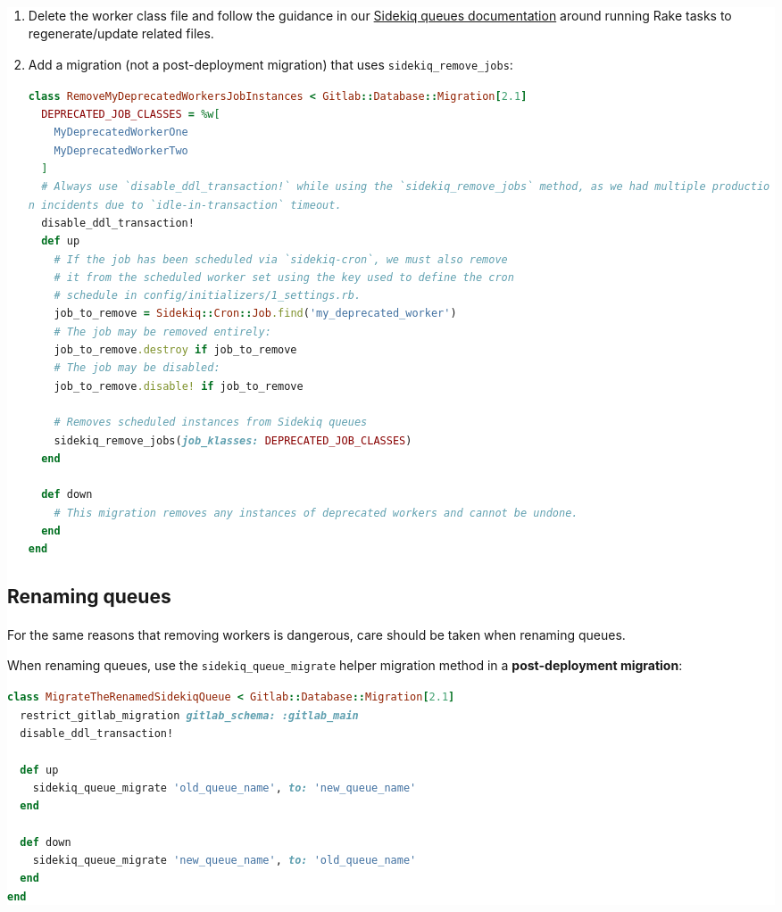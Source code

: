 1. Delete the worker class file and follow the guidance in our [Sidekiq queues documentation](../sidekiq/index.md#sidekiq-queues) around running Rake tasks to regenerate/update related files.
1. Add a migration (not a post-deployment migration) that uses `sidekiq_remove_jobs`:

   ```ruby
   class RemoveMyDeprecatedWorkersJobInstances < Gitlab::Database::Migration[2.1]
     DEPRECATED_JOB_CLASSES = %w[
       MyDeprecatedWorkerOne
       MyDeprecatedWorkerTwo
     ]
     # Always use `disable_ddl_transaction!` while using the `sidekiq_remove_jobs` method, as we had multiple production incidents due to `idle-in-transaction` timeout.
     disable_ddl_transaction!
     def up
       # If the job has been scheduled via `sidekiq-cron`, we must also remove
       # it from the scheduled worker set using the key used to define the cron
       # schedule in config/initializers/1_settings.rb.
       job_to_remove = Sidekiq::Cron::Job.find('my_deprecated_worker')
       # The job may be removed entirely:
       job_to_remove.destroy if job_to_remove
       # The job may be disabled:
       job_to_remove.disable! if job_to_remove

       # Removes scheduled instances from Sidekiq queues
       sidekiq_remove_jobs(job_klasses: DEPRECATED_JOB_CLASSES)
     end

     def down
       # This migration removes any instances of deprecated workers and cannot be undone.
     end
   end
   ```

## Renaming queues

For the same reasons that removing workers is dangerous, care should be taken
when renaming queues.

When renaming queues, use the `sidekiq_queue_migrate` helper migration method
in a **post-deployment migration**:

```ruby
class MigrateTheRenamedSidekiqQueue < Gitlab::Database::Migration[2.1]
  restrict_gitlab_migration gitlab_schema: :gitlab_main
  disable_ddl_transaction!

  def up
    sidekiq_queue_migrate 'old_queue_name', to: 'new_queue_name'
  end

  def down
    sidekiq_queue_migrate 'new_queue_name', to: 'old_queue_name'
  end
end

```

